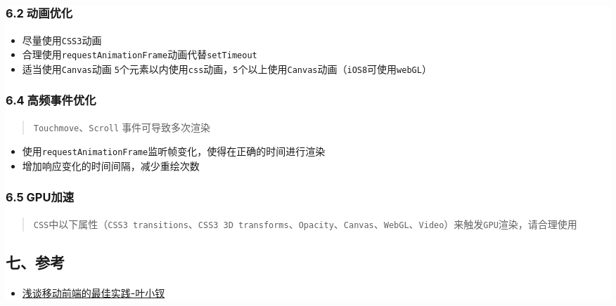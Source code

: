 ### 6.2 动画优化

- 尽量使用`CSS3`动画
- 合理使用`requestAnimationFrame`动画代替`setTimeout`
- 适当使用`Canvas`动画 `5`个元素以内使用`css`动画，`5`个以上使用`Canvas`动画（`iOS8`可使用`webGL`）

### 6.4 高频事件优化

> `Touchmove`、`Scroll` 事件可导致多次渲染

- 使用`requestAnimationFrame`监听帧变化，使得在正确的时间进行渲染
- 增加响应变化的时间间隔，减少重绘次数

### 6.5 GPU加速

> `CSS`中以下属性（`CSS3 transitions`、`CSS3 3D transforms`、`Opacity`、`Canvas`、`WebGL`、`Video`）来触发`GPU`渲染，请合理使用

## 七、参考

- [浅谈移动前端的最佳实践-叶小钗](https://www.cnblogs.com/yexiaochai/p/4219523.html)
